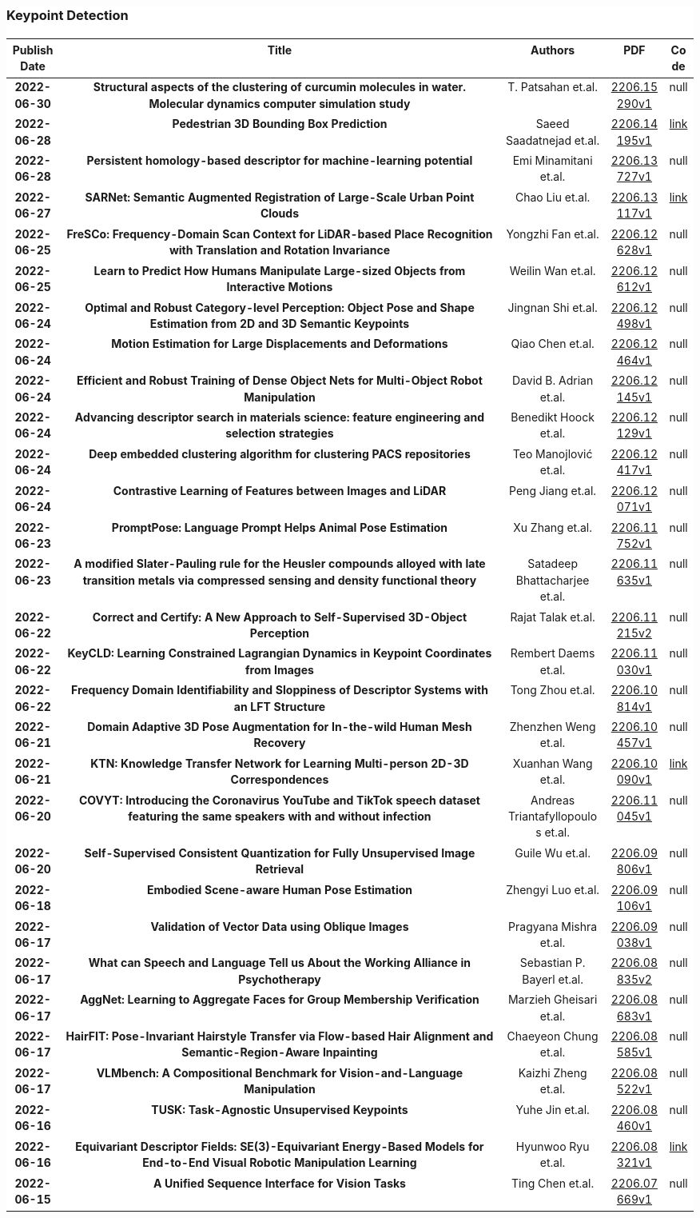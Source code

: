 ### Keypoint Detection
|Publish Date|Title|Authors|PDF|Code|
| :---: | :---: | :---: | :---: | :---: |
|**2022-06-30**|**Structural aspects of the clustering of curcumin molecules in water. Molecular dynamics computer simulation study**|T. Patsahan et.al.|[2206.15290v1](http://arxiv.org/abs/2206.15290v1)|null|
|**2022-06-28**|**Pedestrian 3D Bounding Box Prediction**|Saeed Saadatnejad et.al.|[2206.14195v1](http://arxiv.org/abs/2206.14195v1)|[link](https://github.com/vita-epfl/bounding-box-prediction)|
|**2022-06-28**|**Persistent homology-based descriptor for machine-learning potential**|Emi Minamitani et.al.|[2206.13727v1](http://arxiv.org/abs/2206.13727v1)|null|
|**2022-06-27**|**SARNet: Semantic Augmented Registration of Large-Scale Urban Point Clouds**|Chao Liu et.al.|[2206.13117v1](http://arxiv.org/abs/2206.13117v1)|[link](https://github.com/wintercodeforeverything/sarnet)|
|**2022-06-25**|**FreSCo: Frequency-Domain Scan Context for LiDAR-based Place Recognition with Translation and Rotation Invariance**|Yongzhi Fan et.al.|[2206.12628v1](http://arxiv.org/abs/2206.12628v1)|null|
|**2022-06-25**|**Learn to Predict How Humans Manipulate Large-sized Objects from Interactive Motions**|Weilin Wan et.al.|[2206.12612v1](http://arxiv.org/abs/2206.12612v1)|null|
|**2022-06-24**|**Optimal and Robust Category-level Perception: Object Pose and Shape Estimation from 2D and 3D Semantic Keypoints**|Jingnan Shi et.al.|[2206.12498v1](http://arxiv.org/abs/2206.12498v1)|null|
|**2022-06-24**|**Motion Estimation for Large Displacements and Deformations**|Qiao Chen et.al.|[2206.12464v1](http://arxiv.org/abs/2206.12464v1)|null|
|**2022-06-24**|**Efficient and Robust Training of Dense Object Nets for Multi-Object Robot Manipulation**|David B. Adrian et.al.|[2206.12145v1](http://arxiv.org/abs/2206.12145v1)|null|
|**2022-06-24**|**Advancing descriptor search in materials science: feature engineering and selection strategies**|Benedikt Hoock et.al.|[2206.12129v1](http://arxiv.org/abs/2206.12129v1)|null|
|**2022-06-24**|**Deep embedded clustering algorithm for clustering PACS repositories**|Teo Manojlović et.al.|[2206.12417v1](http://arxiv.org/abs/2206.12417v1)|null|
|**2022-06-24**|**Contrastive Learning of Features between Images and LiDAR**|Peng Jiang et.al.|[2206.12071v1](http://arxiv.org/abs/2206.12071v1)|null|
|**2022-06-23**|**PromptPose: Language Prompt Helps Animal Pose Estimation**|Xu Zhang et.al.|[2206.11752v1](http://arxiv.org/abs/2206.11752v1)|null|
|**2022-06-23**|**A modified Slater-Pauling rule for the Heusler compounds alloyed with late transition metals via compressed sensing and density functional theory**|Satadeep Bhattacharjee et.al.|[2206.11635v1](http://arxiv.org/abs/2206.11635v1)|null|
|**2022-06-22**|**Correct and Certify: A New Approach to Self-Supervised 3D-Object Perception**|Rajat Talak et.al.|[2206.11215v2](http://arxiv.org/abs/2206.11215v2)|null|
|**2022-06-22**|**KeyCLD: Learning Constrained Lagrangian Dynamics in Keypoint Coordinates from Images**|Rembert Daems et.al.|[2206.11030v1](http://arxiv.org/abs/2206.11030v1)|null|
|**2022-06-22**|**Frequency Domain Identifiability and Sloppiness of Descriptor Systems with an LFT Structure**|Tong Zhou et.al.|[2206.10814v1](http://arxiv.org/abs/2206.10814v1)|null|
|**2022-06-21**|**Domain Adaptive 3D Pose Augmentation for In-the-wild Human Mesh Recovery**|Zhenzhen Weng et.al.|[2206.10457v1](http://arxiv.org/abs/2206.10457v1)|null|
|**2022-06-21**|**KTN: Knowledge Transfer Network for Learning Multi-person 2D-3D Correspondences**|Xuanhan Wang et.al.|[2206.10090v1](http://arxiv.org/abs/2206.10090v1)|[link](https://github.com/stoa-xh91/humandensepose)|
|**2022-06-20**|**COVYT: Introducing the Coronavirus YouTube and TikTok speech dataset featuring the same speakers with and without infection**|Andreas Triantafyllopoulos et.al.|[2206.11045v1](http://arxiv.org/abs/2206.11045v1)|null|
|**2022-06-20**|**Self-Supervised Consistent Quantization for Fully Unsupervised Image Retrieval**|Guile Wu et.al.|[2206.09806v1](http://arxiv.org/abs/2206.09806v1)|null|
|**2022-06-18**|**Embodied Scene-aware Human Pose Estimation**|Zhengyi Luo et.al.|[2206.09106v1](http://arxiv.org/abs/2206.09106v1)|null|
|**2022-06-17**|**Validation of Vector Data using Oblique Images**|Pragyana Mishra et.al.|[2206.09038v1](http://arxiv.org/abs/2206.09038v1)|null|
|**2022-06-17**|**What can Speech and Language Tell us About the Working Alliance in Psychotherapy**|Sebastian P. Bayerl et.al.|[2206.08835v2](http://arxiv.org/abs/2206.08835v2)|null|
|**2022-06-17**|**AggNet: Learning to Aggregate Faces for Group Membership Verification**|Marzieh Gheisari et.al.|[2206.08683v1](http://arxiv.org/abs/2206.08683v1)|null|
|**2022-06-17**|**HairFIT: Pose-Invariant Hairstyle Transfer via Flow-based Hair Alignment and Semantic-Region-Aware Inpainting**|Chaeyeon Chung et.al.|[2206.08585v1](http://arxiv.org/abs/2206.08585v1)|null|
|**2022-06-17**|**VLMbench: A Compositional Benchmark for Vision-and-Language Manipulation**|Kaizhi Zheng et.al.|[2206.08522v1](http://arxiv.org/abs/2206.08522v1)|null|
|**2022-06-16**|**TUSK: Task-Agnostic Unsupervised Keypoints**|Yuhe Jin et.al.|[2206.08460v1](http://arxiv.org/abs/2206.08460v1)|null|
|**2022-06-16**|**Equivariant Descriptor Fields: SE(3)-Equivariant Energy-Based Models for End-to-End Visual Robotic Manipulation Learning**|Hyunwoo Ryu et.al.|[2206.08321v1](http://arxiv.org/abs/2206.08321v1)|[link](https://github.com/tomato1mule/edf)|
|**2022-06-15**|**A Unified Sequence Interface for Vision Tasks**|Ting Chen et.al.|[2206.07669v1](http://arxiv.org/abs/2206.07669v1)|null|
